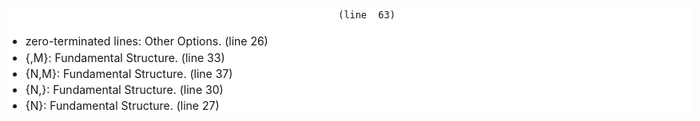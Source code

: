                                                               (line  63)
* zero-terminated lines:                 Other Options.       (line  26)
* {,M}:                                  Fundamental Structure.
                                                              (line  33)
* {N,M}:                                 Fundamental Structure.
                                                              (line  37)
* {N,}:                                  Fundamental Structure.
                                                              (line  30)
* {N}:                                   Fundamental Structure.
                                                              (line  27)


